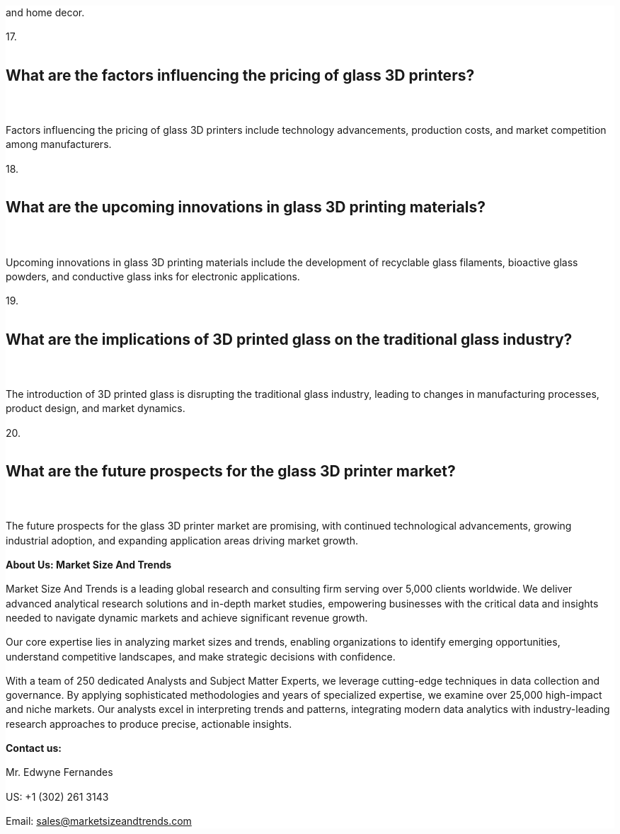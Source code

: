 and home decor.</p> 17. <h2>What are the factors influencing the pricing of glass 3D printers?</h2> <p>&nbsp;</p><p>Factors influencing the pricing of glass 3D printers include technology advancements, production costs, and market competition among manufacturers.</p> 18. <h2>What are the upcoming innovations in glass 3D printing materials?</h2> <p>&nbsp;</p><p>Upcoming innovations in glass 3D printing materials include the development of recyclable glass filaments, bioactive glass powders, and conductive glass inks for electronic applications.</p> 19. <h2>What are the implications of 3D printed glass on the traditional glass industry?</h2> <p>&nbsp;</p><p>The introduction of 3D printed glass is disrupting the traditional glass industry, leading to changes in manufacturing processes, product design, and market dynamics.</p> 20. <h2>What are the future prospects for the glass 3D printer market?</h2> <p>&nbsp;</p><p>The future prospects for the glass 3D printer market are promising, with continued technological advancements, growing industrial adoption, and expanding application areas driving market growth. </p></p><p><strong>About Us:&nbsp;Market Size And Trends</strong></p><p>Market Size And Trends&nbsp;is a leading global research and consulting firm serving over 5,000 clients worldwide. We deliver advanced analytical research solutions and in-depth market studies, empowering businesses with the critical data and insights needed to navigate dynamic markets and achieve significant revenue growth.</p><p>Our core expertise lies in analyzing market sizes and trends, enabling organizations to identify emerging opportunities, understand competitive landscapes, and make strategic decisions with confidence.</p><p>With a team of 250 dedicated Analysts and Subject Matter Experts, we leverage cutting-edge techniques in data collection and governance. By applying sophisticated methodologies and years of specialized expertise, we examine over 25,000 high-impact and niche markets. Our analysts excel in interpreting trends and patterns, integrating modern data analytics with industry-leading research approaches to produce precise, actionable insights.</p><p><strong>Contact us:</strong></p><p>Mr. Edwyne Fernandes</p><p>US: +1 (302) 261 3143</p><p>Email: <a href="mailto:sales@marketsizeandtrends.com">sales@marketsizeandtrends.com</a>&nbsp;</p>

